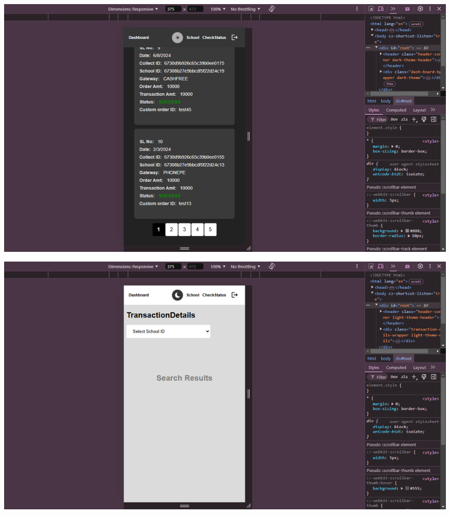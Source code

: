 ![App Screenshot](./src/assets/Screenshot%20(34).png)

![App Screenshot](./src/assets/Screenshot%20(36).png)
